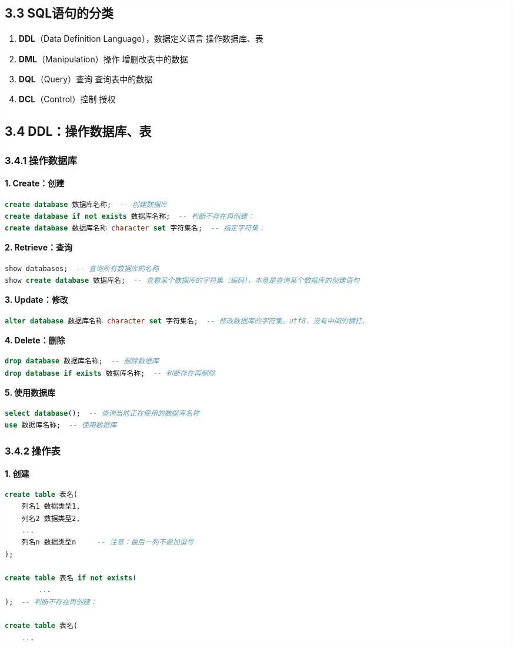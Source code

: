 ## 3.3 SQL语句的分类

1. **DDL**（Data Definition Language），数据定义语言
   操作数据库、表

2. **DML**（Manipulation）操作
   增删改表中的数据

3. **DQL**（Query）查询
   查询表中的数据

4. **DCL**（Control）控制
   授权

## 3.4 DDL：操作数据库、表

### 3.4.1 操作数据库

**1. Create：创建**

```sql
create database 数据库名称;  -- 创建数据库
create database if not exists 数据库名称;  -- 判断不存在再创建：
create database 数据库名称 character set 字符集名;  -- 指定字符集：
```

**2. Retrieve：查询**

```sql
show databases;  -- 查询所有数据库的名称
show create database 数据库名;  -- 查看某个数据库的字符集（编码），本意是查询某个数据库的创建语句
```

**3. Update：修改**

```sql
alter database 数据库名称 character set 字符集名;  -- 修改数据库的字符集。utf8，没有中间的横杠.
```

**4. Delete：删除**

```sql
drop database 数据库名称;  -- 删除数据库
drop database if exists 数据库名称;  -- 判断存在再删除
```

**5. 使用数据库**

```sql
select database();  -- 查询当前正在使用的数据库名称
use 数据库名称;  -- 使用数据库
```

### 3.4.2 操作表

**1. 创建**

```sql
create table 表名(
    列名1 数据类型1,
    列名2 数据类型2,
    ...
    列名n 数据类型n     -- 注意：最后一列不要加逗号
);

create table 表名 if not exists(
		...
);  -- 判断不存在再创建：

create table 表名(
    ...
```